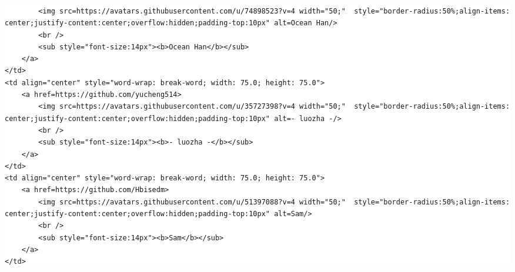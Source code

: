             <img src=https://avatars.githubusercontent.com/u/74898523?v=4 width="50;"  style="border-radius:50%;align-items:center;justify-content:center;overflow:hidden;padding-top:10px" alt=Ocean Han/>
            <br />
            <sub style="font-size:14px"><b>Ocean Han</b></sub>
        </a>
    </td>
    <td align="center" style="word-wrap: break-word; width: 75.0; height: 75.0">
        <a href=https://github.com/yucheng514>
            <img src=https://avatars.githubusercontent.com/u/35727398?v=4 width="50;"  style="border-radius:50%;align-items:center;justify-content:center;overflow:hidden;padding-top:10px" alt=- luozha -/>
            <br />
            <sub style="font-size:14px"><b>- luozha -</b></sub>
        </a>
    </td>
    <td align="center" style="word-wrap: break-word; width: 75.0; height: 75.0">
        <a href=https://github.com/Hbisedm>
            <img src=https://avatars.githubusercontent.com/u/51397088?v=4 width="50;"  style="border-radius:50%;align-items:center;justify-content:center;overflow:hidden;padding-top:10px" alt=Sam/>
            <br />
            <sub style="font-size:14px"><b>Sam</b></sub>
        </a>
    </td>
</tr>
</table>
